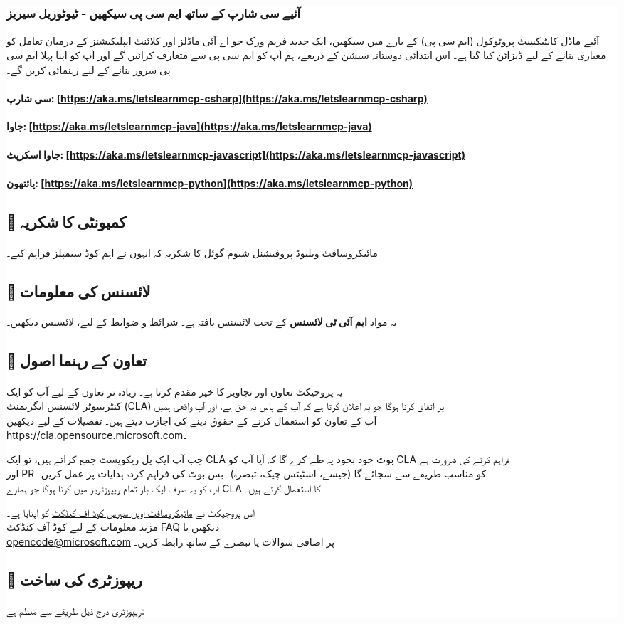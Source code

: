 ### آئیے سی شارپ کے ساتھ ایم سی پی سیکھیں - ٹیوٹوریل سیریز
آئیے ماڈل کانٹیکسٹ پروٹوکول (ایم سی پی) کے بارے میں سیکھیں، ایک جدید فریم ورک جو اے آئی ماڈلز اور کلائنٹ ایپلیکیشنز کے درمیان تعامل کو معیاری بنانے کے لیے ڈیزائن کیا گیا ہے۔ اس ابتدائی دوستانہ سیشن کے ذریعے، ہم آپ کو ایم سی پی سے متعارف کرائیں گے اور آپ کو اپنا پہلا ایم سی پی سرور بنانے کے لیے رہنمائی کریں گے۔  
#### سی شارپ: [https://aka.ms/letslearnmcp-csharp](https://aka.ms/letslearnmcp-csharp)  
#### جاوا: [https://aka.ms/letslearnmcp-java](https://aka.ms/letslearnmcp-java)  
#### جاوا اسکرپٹ: [https://aka.ms/letslearnmcp-javascript](https://aka.ms/letslearnmcp-javascript)  
#### پائتھون: [https://aka.ms/letslearnmcp-python](https://aka.ms/letslearnmcp-python)  

## 🌟 کمیونٹی کا شکریہ

مائیکروسافٹ ویلیوڈ پروفیشنل [شیوم گوئل](https://www.linkedin.com/in/shivam2003/) کا شکریہ کہ انہوں نے اہم کوڈ سیمپلز فراہم کیے۔  

## 📜 لائسنس کی معلومات

یہ مواد **ایم آئی ٹی لائسنس** کے تحت لائسنس یافتہ ہے۔ شرائط و ضوابط کے لیے، [لائسنس](../../LICENSE) دیکھیں۔

## 🤝 تعاون کے رہنما اصول

یہ پروجیکٹ تعاون اور تجاویز کا خیر مقدم کرتا ہے۔ زیادہ تر تعاون کے لیے آپ کو ایک  
کنٹریبیوٹر لائسنس ایگریمنٹ (CLA) پر اتفاق کرنا ہوگا جو یہ اعلان کرتا ہے کہ آپ کے پاس یہ حق ہے، اور آپ واقعی ہمیں  
آپ کے تعاون کو استعمال کرنے کے حقوق دینے کی اجازت دیتے ہیں۔ تفصیلات کے لیے دیکھیں  
<https://cla.opensource.microsoft.com>۔

جب آپ ایک پل ریکویسٹ جمع کراتے ہیں، تو ایک CLA بوٹ خود بخود یہ طے کرے گا کہ آیا آپ کو CLA فراہم کرنے کی ضرورت ہے  
اور PR کو مناسب طریقے سے سجائے گا (جیسے، اسٹیٹس چیک، تبصرہ)۔ بس بوٹ کی فراہم کردہ ہدایات پر عمل کریں۔  
آپ کو یہ صرف ایک بار تمام ریپوزٹریز میں کرنا ہوگا جو ہمارے CLA کا استعمال کرتے ہیں۔

اس پروجیکٹ نے [مائیکروسافٹ اوپن سورس کوڈ آف کنڈکٹ](https://opensource.microsoft.com/codeofconduct/) کو اپنایا ہے۔  
مزید معلومات کے لیے [کوڈ آف کنڈکٹ FAQ](https://opensource.microsoft.com/codeofconduct/faq/) دیکھیں یا  
[opencode@microsoft.com](mailto:opencode@microsoft.com) پر اضافی سوالات یا تبصرے کے ساتھ رابطہ کریں۔

## 📂 ریپوزٹری کی ساخت

ریپوزٹری درج ذیل طریقے سے منظم ہے:
